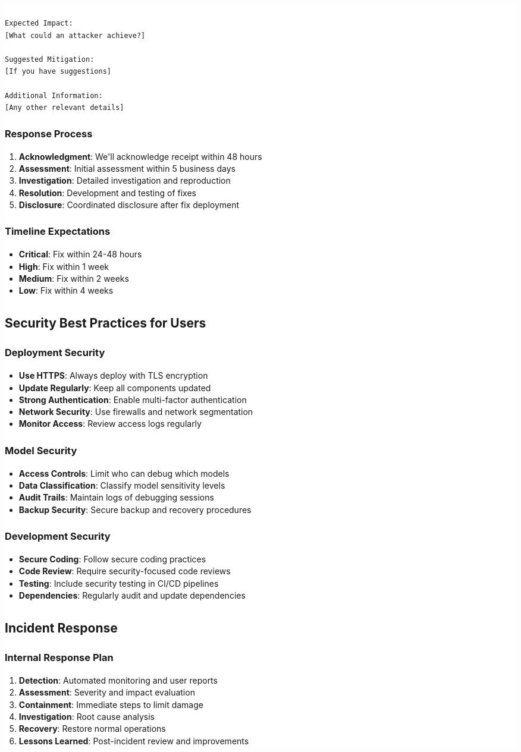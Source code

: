```

Expected Impact:
[What could an attacker achieve?]

Suggested Mitigation:
[If you have suggestions]

Additional Information:
[Any other relevant details]
```

### Response Process
1. **Acknowledgment**: We'll acknowledge receipt within 48 hours
2. **Assessment**: Initial assessment within 5 business days
3. **Investigation**: Detailed investigation and reproduction
4. **Resolution**: Development and testing of fixes
5. **Disclosure**: Coordinated disclosure after fix deployment

### Timeline Expectations
- **Critical**: Fix within 24-48 hours
- **High**: Fix within 1 week
- **Medium**: Fix within 2 weeks
- **Low**: Fix within 4 weeks

## Security Best Practices for Users

### Deployment Security
- **Use HTTPS**: Always deploy with TLS encryption
- **Update Regularly**: Keep all components updated
- **Strong Authentication**: Enable multi-factor authentication
- **Network Security**: Use firewalls and network segmentation
- **Monitor Access**: Review access logs regularly

### Model Security
- **Access Controls**: Limit who can debug which models
- **Data Classification**: Classify model sensitivity levels
- **Audit Trails**: Maintain logs of debugging sessions
- **Backup Security**: Secure backup and recovery procedures

### Development Security
- **Secure Coding**: Follow secure coding practices
- **Code Review**: Require security-focused code reviews
- **Testing**: Include security testing in CI/CD pipelines
- **Dependencies**: Regularly audit and update dependencies

## Incident Response

### Internal Response Plan
1. **Detection**: Automated monitoring and user reports
2. **Assessment**: Severity and impact evaluation
3. **Containment**: Immediate steps to limit damage
4. **Investigation**: Root cause analysis
5. **Recovery**: Restore normal operations
6. **Lessons Learned**: Post-incident review and improvements
